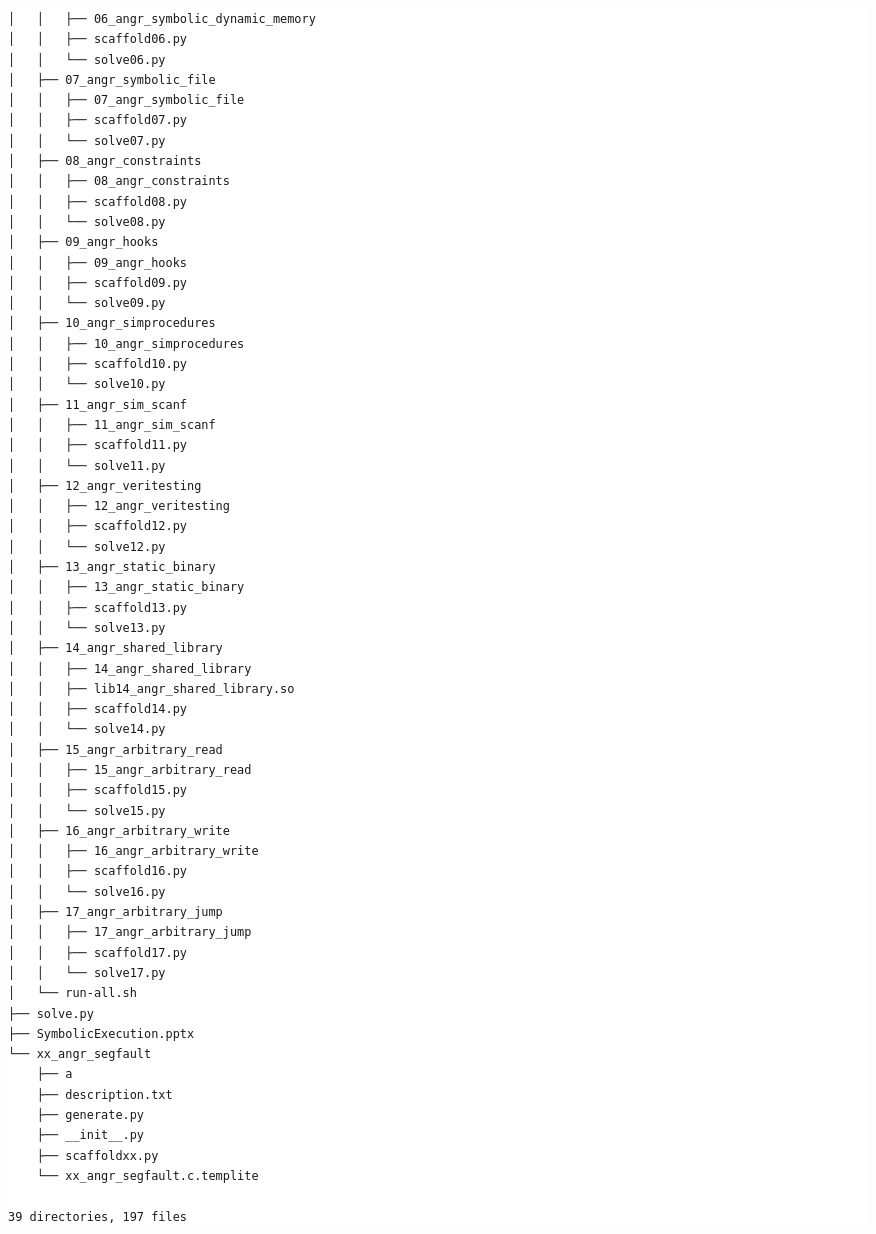```bash
│   │   ├── 06_angr_symbolic_dynamic_memory
│   │   ├── scaffold06.py
│   │   └── solve06.py
│   ├── 07_angr_symbolic_file
│   │   ├── 07_angr_symbolic_file
│   │   ├── scaffold07.py
│   │   └── solve07.py
│   ├── 08_angr_constraints
│   │   ├── 08_angr_constraints
│   │   ├── scaffold08.py
│   │   └── solve08.py
│   ├── 09_angr_hooks
│   │   ├── 09_angr_hooks
│   │   ├── scaffold09.py
│   │   └── solve09.py
│   ├── 10_angr_simprocedures
│   │   ├── 10_angr_simprocedures
│   │   ├── scaffold10.py
│   │   └── solve10.py
│   ├── 11_angr_sim_scanf
│   │   ├── 11_angr_sim_scanf
│   │   ├── scaffold11.py
│   │   └── solve11.py
│   ├── 12_angr_veritesting
│   │   ├── 12_angr_veritesting
│   │   ├── scaffold12.py
│   │   └── solve12.py
│   ├── 13_angr_static_binary
│   │   ├── 13_angr_static_binary
│   │   ├── scaffold13.py
│   │   └── solve13.py
│   ├── 14_angr_shared_library
│   │   ├── 14_angr_shared_library
│   │   ├── lib14_angr_shared_library.so
│   │   ├── scaffold14.py
│   │   └── solve14.py
│   ├── 15_angr_arbitrary_read
│   │   ├── 15_angr_arbitrary_read
│   │   ├── scaffold15.py
│   │   └── solve15.py
│   ├── 16_angr_arbitrary_write
│   │   ├── 16_angr_arbitrary_write
│   │   ├── scaffold16.py
│   │   └── solve16.py
│   ├── 17_angr_arbitrary_jump
│   │   ├── 17_angr_arbitrary_jump
│   │   ├── scaffold17.py
│   │   └── solve17.py
│   └── run-all.sh
├── solve.py
├── SymbolicExecution.pptx
└── xx_angr_segfault
    ├── a
    ├── description.txt
    ├── generate.py
    ├── __init__.py
    ├── scaffoldxx.py
    └── xx_angr_segfault.c.templite

39 directories, 197 files
```
